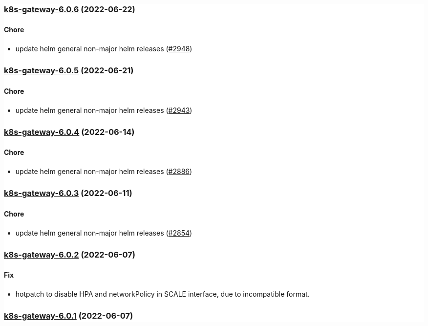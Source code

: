 
<a name="k8s-gateway-6.0.6"></a>
### [k8s-gateway-6.0.6](https://github.com/truecharts/apps/compare/k8s-gateway-6.0.5...k8s-gateway-6.0.6) (2022-06-22)

#### Chore

* update helm general non-major helm releases ([#2948](https://github.com/truecharts/apps/issues/2948))



<a name="k8s-gateway-6.0.5"></a>
### [k8s-gateway-6.0.5](https://github.com/truecharts/apps/compare/k8s-gateway-6.0.4...k8s-gateway-6.0.5) (2022-06-21)

#### Chore

* update helm general non-major helm releases ([#2943](https://github.com/truecharts/apps/issues/2943))



<a name="k8s-gateway-6.0.4"></a>
### [k8s-gateway-6.0.4](https://github.com/truecharts/apps/compare/k8s-gateway-6.0.3...k8s-gateway-6.0.4) (2022-06-14)

#### Chore

* update helm general non-major helm releases ([#2886](https://github.com/truecharts/apps/issues/2886))



<a name="k8s-gateway-6.0.3"></a>
### [k8s-gateway-6.0.3](https://github.com/truecharts/apps/compare/k8s-gateway-6.0.2...k8s-gateway-6.0.3) (2022-06-11)

#### Chore

* update helm general non-major helm releases ([#2854](https://github.com/truecharts/apps/issues/2854))



<a name="k8s-gateway-6.0.2"></a>
### [k8s-gateway-6.0.2](https://github.com/truecharts/apps/compare/k8s-gateway-6.0.1...k8s-gateway-6.0.2) (2022-06-07)

#### Fix

* hotpatch to disable HPA and networkPolicy in SCALE interface, due to incompatible format.



<a name="k8s-gateway-6.0.1"></a>
### [k8s-gateway-6.0.1](https://github.com/truecharts/apps/compare/k8s-gateway-5.0.21...k8s-gateway-6.0.1) (2022-06-07)
